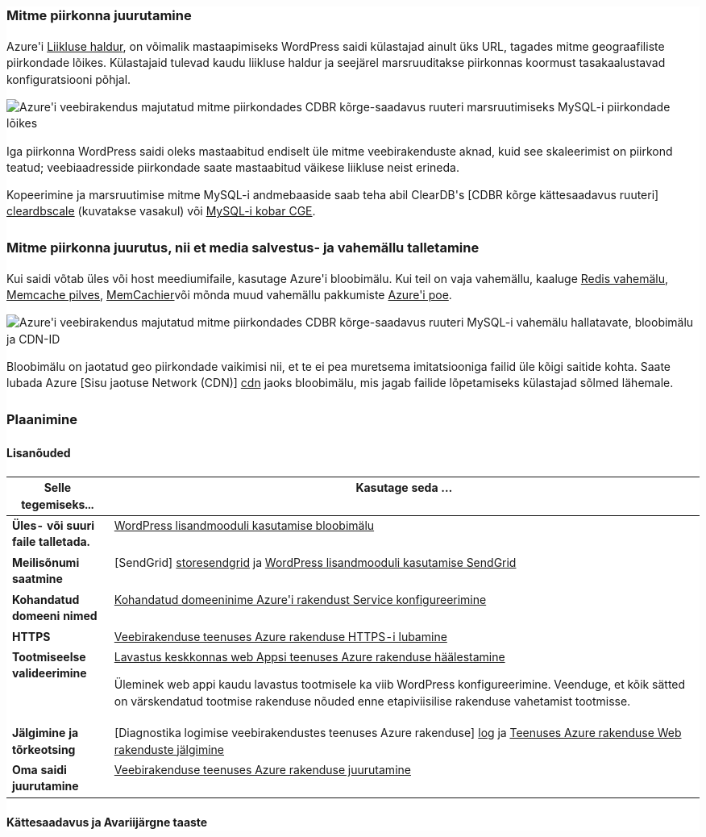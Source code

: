 
### <a name="multi-region-deployment"></a>Mitme piirkonna juurutamine

Azure'i [Liikluse haldur][trafficmanager], on võimalik mastaapimiseks WordPress saidi külastajad ainult üks URL, tagades mitme geograafiliste piirkondade lõikes. Külastajaid tulevad kaudu liikluse haldur ja seejärel marsruuditakse piirkonnas koormust tasakaalustavad konfiguratsiooni põhjal.

![Azure'i veebirakendus majutatud mitme piirkondades CDBR kõrge-saadavus ruuteri marsruutimiseks MySQL-i piirkondade lõikes][multi-region-diagram]

Iga piirkonna WordPress saidi oleks mastaabitud endiselt üle mitme veebirakenduste aknad, kuid see skaleerimist on piirkond teatud; veebiaadresside piirkondade saate mastaabitud väikese liikluse neist erineda.

Kopeerimine ja marsruutimise mitme MySQL-i andmebaaside saab teha abil ClearDB's [CDBR kõrge kättesaadavus ruuteri] [ cleardbscale] (kuvatakse vasakul) või [MySQL-i kobar CGE][cge].

### <a name="multi-region-deployment-with-media-storage-and-caching"></a>Mitme piirkonna juurutus, nii et media salvestus- ja vahemällu talletamine
Kui saidi võtab üles või host meediumifaile, kasutage Azure'i bloobimälu. Kui teil on vaja vahemällu, kaaluge [Redis vahemälu][rediscache], [Memcache pilves](http://azure.microsoft.com/gallery/store/garantiadata/memcached/), [MemCachier](http://azure.microsoft.com/gallery/store/memcachier/memcachier/)või mõnda muud vahemällu pakkumiste [Azure'i poe](http://azure.microsoft.com/gallery/store/).

![Azure'i veebirakendus majutatud mitme piirkondades CDBR kõrge-saadavus ruuteri MySQL-i vahemälu hallatavate, bloobimälu ja CDN-ID][performance-diagram]

Bloobimälu on jaotatud geo piirkondade vaikimisi nii, et te ei pea muretsema imitatsiooniga failid üle kõigi saitide kohta. Saate lubada Azure [Sisu jaotuse Network (CDN)] [ cdn] jaoks bloobimälu, mis jagab failide lõpetamiseks külastajad sõlmed lähemale.

### <a name="planning"></a>Plaanimine

#### <a name="additional-requirements"></a>Lisanõuded

Selle tegemiseks... | Kasutage seda …
------------------------|-----------
**Üles- või suuri faile talletada.** | [WordPress lisandmooduli kasutamise bloobimälu][storageplugin]
**Meilisõnumi saatmine** | [SendGrid] [ storesendgrid] ja [WordPress lisandmooduli kasutamise SendGrid][sendgridplugin]
**Kohandatud domeeni nimed** | [Kohandatud domeeninime Azure'i rakendust Service konfigureerimine][customdomain]
**HTTPS** | [Veebirakenduse teenuses Azure rakenduse HTTPS-i lubamine][httpscustomdomain]
**Tootmiseelse valideerimine** | [Lavastus keskkonnas web Appsi teenuses Azure rakenduse häälestamine][staging] <p>Üleminek web appi kaudu lavastus tootmisele ka viib WordPress konfigureerimine. Veenduge, et kõik sätted on värskendatud tootmise rakenduse nõuded enne etapiviisilise rakenduse vahetamist tootmisse.</p>
**Jälgimine ja tõrkeotsing** | [Diagnostika logimise veebirakendustes teenuses Azure rakenduse] [ log] ja [Teenuses Azure rakenduse Web rakenduste jälgimine][monitor]
**Oma saidi juurutamine** | [Veebirakenduse teenuses Azure rakenduse juurutamine][deploy]

#### <a name="availability-and-disaster-recovery"></a>Kättesaadavus ja Avariijärgne taaste


[performance-diagram]: ./media/web-sites-php-enterprise-wordpress/performance-diagram.png
[basic-diagram]: ./media/web-sites-php-enterprise-wordpress/basic-diagram.png
[multi-region-diagram]: ./media/web-sites-php-enterprise-wordpress/multi-region-diagram.png
[wordpress]: http://www.microsoft.com/web/wordpress
[officeblog]: http://blogs.office.com/
[bingblog]: http://blogs.bing.com/
[cdbnstore]: http://www.cleardb.com/store/azure
[storageplugin]: https://wordpress.org/plugins/windows-azure-storage/
[sendgridplugin]: http://wordpress.org/plugins/sendgrid-email-delivery-simplified/
[phpwebsite]: web-sites-php-configure.md
[customdomain]: web-sites-custom-domain-name.md
[trafficmanager]: ../traffic-manager/traffic-manager-overview.md
[backup]: web-sites-backup.md
[restore]: web-sites-restore.md
[rediscache]: https://azure.microsoft.com/documentation/services/redis-cache/
[managedcache]: http://msdn.microsoft.com/library/azure/dn386122.aspx
[websitescale]: web-sites-scale.md
[managedcachescale]: http://msdn.microsoft.com/library/azure/dn386113.aspx
[cleardbscale]: http://www.cleardb.com/developers/cdbr/introduction
[staging]: web-sites-staged-publishing.md
[monitor]: web-sites-monitor.md
[log]: web-sites-enable-diagnostic-log.md
[httpscustomdomain]: web-sites-configure-ssl-certificate.md
[mysqlwindows]: ../virtual-machines/virtual-machines-windows-classic-mysql-2008r2.md
[mysqllinux]: ../virtual-machines/virtual-machines-linux-classic-mysql-on-opensuse.md
[cge]: http://www.mysql.com/products/cluster/
[websitepricing]: /pricing/details/app-service/
[export]: http://en.support.wordpress.com/export/
[import]: http://wordpress.org/plugins/wordpress-importer/
[wordpressbackup]: http://wordpress.org/plugins/wordpress-importer/
[wordpressdbbackup]: http://codex.wordpress.org/Backing_Up_Your_Database
[createwordpress]: web-sites-php-web-site-gallery.md
[velvet]: https://wordpress.org/plugins/velvet-blues-update-urls/
[mgmtportal]: https://portal.azure.com/
[wordpressbackup]: http://codex.wordpress.org/WordPress_Backups
[wordpressdbbackup]: http://codex.wordpress.org/Backing_Up_Your_Database
[workbench]: http://www.mysql.com/products/workbench/
[searchandreplace]: http://interconnectit.com/124/search-and-replace-for-wordpress-databases/
[deploy]: web-sites-deploy.md
[posh]: ../powershell-install-configure.md
[Azure CLI]: ../xplat-cli-install.md
[storesendgrid]: https://azure.microsoft.com/marketplace/partners/sendgrid/sendgrid-azure/
[cdn]: ../cdn/cdn-overview.md